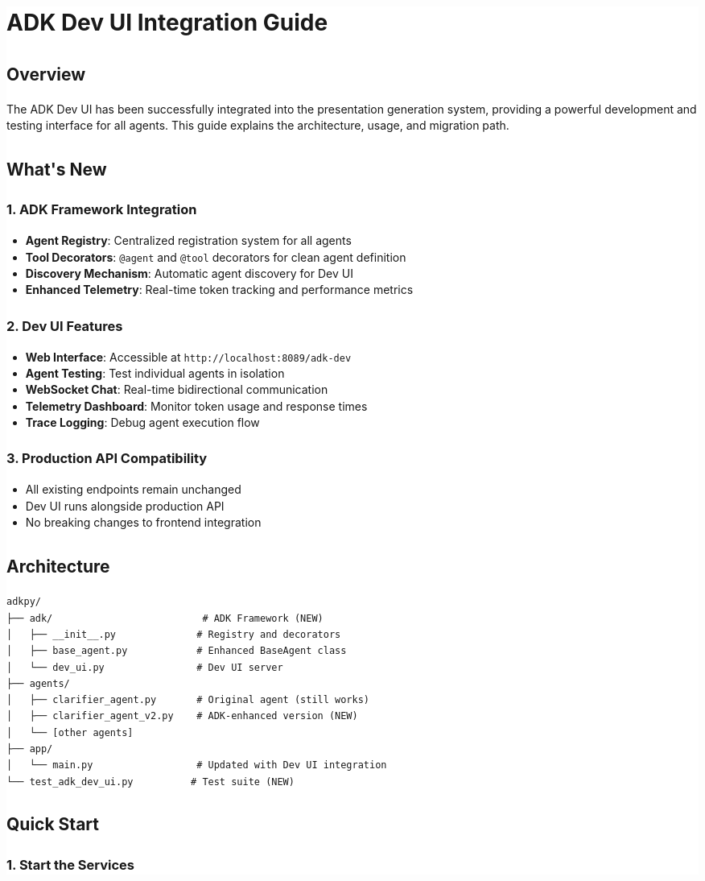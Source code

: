 # ADK Dev UI Integration Guide

## Overview

The ADK Dev UI has been successfully integrated into the presentation generation system, providing a powerful development and testing interface for all agents. This guide explains the architecture, usage, and migration path.

## What's New

### 1. ADK Framework Integration
- **Agent Registry**: Centralized registration system for all agents
- **Tool Decorators**: `@agent` and `@tool` decorators for clean agent definition
- **Discovery Mechanism**: Automatic agent discovery for Dev UI
- **Enhanced Telemetry**: Real-time token tracking and performance metrics

### 2. Dev UI Features
- **Web Interface**: Accessible at `http://localhost:8089/adk-dev`
- **Agent Testing**: Test individual agents in isolation
- **WebSocket Chat**: Real-time bidirectional communication
- **Telemetry Dashboard**: Monitor token usage and response times
- **Trace Logging**: Debug agent execution flow

### 3. Production API Compatibility
- All existing endpoints remain unchanged
- Dev UI runs alongside production API
- No breaking changes to frontend integration

## Architecture

```
adkpy/
├── adk/                          # ADK Framework (NEW)
│   ├── __init__.py              # Registry and decorators
│   ├── base_agent.py            # Enhanced BaseAgent class
│   └── dev_ui.py                # Dev UI server
├── agents/
│   ├── clarifier_agent.py       # Original agent (still works)
│   ├── clarifier_agent_v2.py    # ADK-enhanced version (NEW)
│   └── [other agents]
├── app/
│   └── main.py                  # Updated with Dev UI integration
└── test_adk_dev_ui.py          # Test suite (NEW)
```

## Quick Start

### 1. Start the Services
